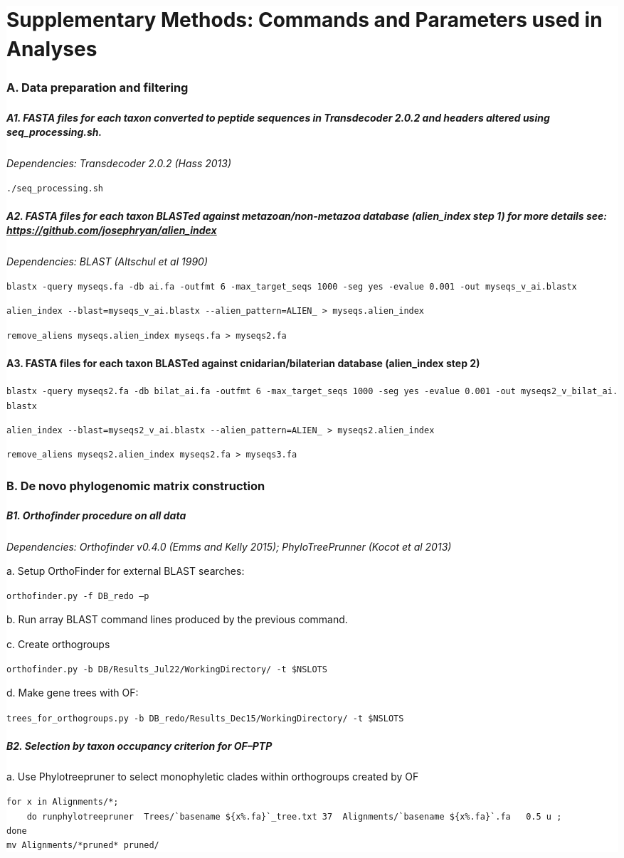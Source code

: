 # Supplementary Methods: Commands and Parameters used in Analyses

### A. Data preparation and filtering

##### A1. FASTA files for each taxon converted to peptide sequences in Transdecoder 2.0.2 and headers altered using seq_processing.sh.

*Dependencies: Transdecoder 2.0.2 (Hass 2013)*

```./seq_processing.sh```

##### A2. FASTA files for each taxon BLASTed against metazoan/non-metazoa database (alien_index step 1) for more details see: https://github.com/josephryan/alien_index

*Dependencies: BLAST (Altschul et al 1990)*

```blastx -query myseqs.fa -db ai.fa -outfmt 6 -max_target_seqs 1000 -seg yes -evalue 0.001 -out myseqs_v_ai.blastx```

```alien_index --blast=myseqs_v_ai.blastx --alien_pattern=ALIEN_ > myseqs.alien_index```

```remove_aliens myseqs.alien_index myseqs.fa > myseqs2.fa```

#### A3. FASTA files for each taxon BLASTed against cnidarian/bilaterian database (alien_index step 2)

```blastx -query myseqs2.fa -db bilat_ai.fa -outfmt 6 -max_target_seqs 1000 -seg yes -evalue 0.001 -out myseqs2_v_bilat_ai.blastx```

```alien_index --blast=myseqs2_v_ai.blastx --alien_pattern=ALIEN_ > myseqs2.alien_index```

```remove_aliens myseqs2.alien_index myseqs2.fa > myseqs3.fa```

### B. De novo phylogenomic matrix construction

##### B1. Orthofinder procedure on all data

*Dependencies: Orthofinder v0.4.0 (Emms and Kelly 2015); PhyloTreePrunner (Kocot et al 2013)*

a. Setup OrthoFinder for external BLAST searches:

```orthofinder.py -f DB_redo –p```

b. Run array BLAST command lines produced by the previous command.

c. Create orthogroups 

```orthofinder.py -b DB/Results_Jul22/WorkingDirectory/ -t $NSLOTS```

d. Make gene trees with OF:

```trees_for_orthogroups.py -b DB_redo/Results_Dec15/WorkingDirectory/ -t $NSLOTS```

##### B2. Selection by taxon occupancy criterion for OF–PTP 

a. Use Phylotreepruner to select monophyletic clades within orthogroups created by OF

```mkdir pruned
for x in Alignments/*; 
    do runphylotreepruner  Trees/`basename ${x%.fa}`_tree.txt 37  Alignments/`basename ${x%.fa}`.fa   0.5 u ; 
done
mv Alignments/*pruned* pruned/
```
